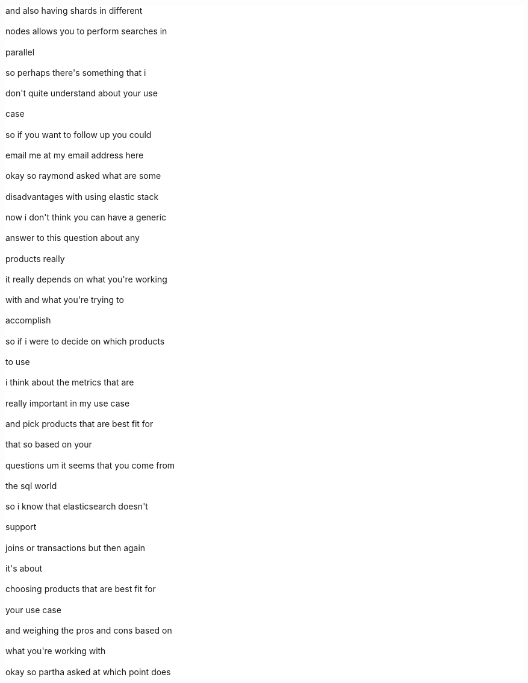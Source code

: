 and also having shards in different

nodes allows you to perform searches in

parallel

so perhaps there's something that i

don't quite understand about your use

case

so if you want to follow up you could

email me at my email address here

okay so raymond asked what are some

disadvantages with using elastic stack

now i don't think you can have a generic

answer to this question about any

products really

it really depends on what you're working

with and what you're trying to

accomplish

so if i were to decide on which products

to use

i think about the metrics that are

really important in my use case

and pick products that are best fit for

that so based on your

questions um it seems that you come from

the sql world

so i know that elasticsearch doesn't

support

joins or transactions but then again

it's about

choosing products that are best fit for

your use case

and weighing the pros and cons based on

what you're working with

okay so partha asked at which point does
